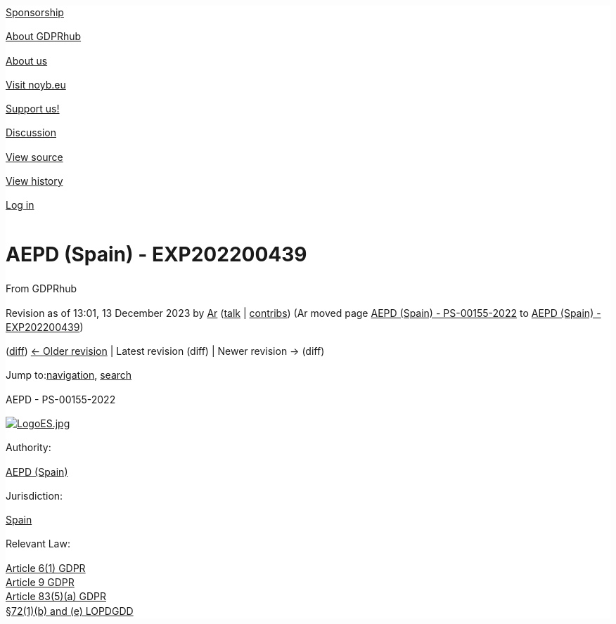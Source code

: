 [Sponsorship](/index.php?title=GDPRhub_Sponsorship)

[About GDPRhub](#)

[About us](/index.php?title=About_GDPRhub)

[Visit noyb.eu](https://www.noyb.eu)

[Support us!](https://www.noyb.eu/support)

[](# "Page tools")

[Discussion](/index.php?title=Talk:AEPD_\(Spain\)_-_EXP202200439&action=edit&redlink=1 "Discussion about the content page (page does not exist) [t]")

[View source](/index.php?title=AEPD_\(Spain\)_-_EXP202200439&action=edit "This page is protected.
You can view its source [e]")

[View history](/index.php?title=AEPD_\(Spain\)_-_EXP202200439&action=history "Past revisions of this page [h]")

[](# "You are not logged in.")

[Log in](/index.php?title=Special:UserLogin&returnto=AEPD+%28Spain%29+-+EXP202200439&returntoquery=oldid%3D37865 "You are encouraged to log in; however, it is not mandatory [o]")

# AEPD (Spain) - EXP202200439

From GDPRhub

Revision as of 13:01, 13 December 2023 by [Ar](/index.php?title=User:Ar&action=edit&redlink=1 "User:Ar (page does not exist)") ([talk](/index.php?title=User_talk:Ar&action=edit&redlink=1 "User talk:Ar (page does not exist)") | [contribs](/index.php?title=Special:Contributions/Ar "Special:Contributions/Ar")) (Ar moved page [AEPD (Spain) - PS-00155-2022](/index.php?title=AEPD_\(Spain\)_-_PS-00155-2022 "AEPD (Spain) - PS-00155-2022") to [AEPD (Spain) - EXP202200439](/index.php?title=AEPD_\(Spain\)_-_EXP202200439 "AEPD (Spain) - EXP202200439"))

([diff](/index.php?title=AEPD_\(Spain\)_-_EXP202200439&diff=prev&oldid=37865 "AEPD (Spain) - EXP202200439")) [← Older revision](/index.php?title=AEPD_\(Spain\)_-_EXP202200439&direction=prev&oldid=37865 "AEPD (Spain) - EXP202200439") | Latest revision (diff) | Newer revision → (diff)

Jump to:[navigation](#mw-navigation), [search](#p-search)

AEPD - PS-00155-2022

[![LogoES.jpg](/images/thumb/5/59/LogoES.jpg/250px-LogoES.jpg)](/index.php?title=File:LogoES.jpg)

Authority:

[AEPD (Spain)](/index.php?title=AEPD_\(Spain\) "AEPD (Spain)")

Jurisdiction:

[Spain](/index.php?title=Category:Spain "Category:Spain")

Relevant Law:

[Article 6(1) GDPR](/index.php?title=Article_6_GDPR#1 "Article 6 GDPR")  
[Article 9 GDPR](/index.php?title=Article_9_GDPR "Article 9 GDPR")  
[Article 83(5)(a) GDPR](/index.php?title=Article_83_GDPR#5a "Article 83 GDPR")  
[§72(1)(b) and (e) LOPDGDD](https://www.boe.es/buscar/act.php?id=BOE-A-2018-16673)
